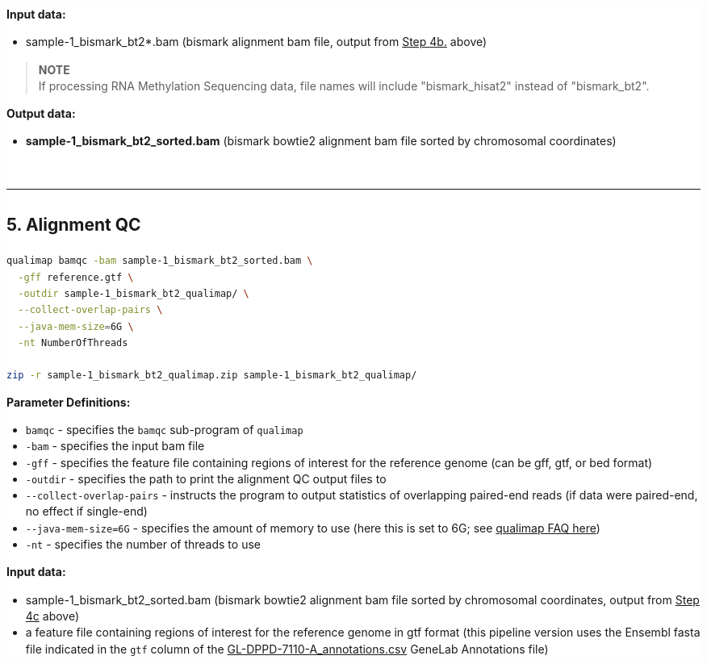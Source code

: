 **Input data:**

* sample-1_bismark_bt2*.bam (bismark alignment bam file, output from [Step 4b.](#4b-align) above)

> **NOTE**  
> If processing RNA Methylation Sequencing data, file names will include "bismark_hisat2" instead of "bismark_bt2".

**Output data:**

* **sample-1_bismark_bt2_sorted.bam** (bismark bowtie2 alignment bam file sorted by chromosomal coordinates)

<br>

---

## 5. Alignment QC

```bash
qualimap bamqc -bam sample-1_bismark_bt2_sorted.bam \
  -gff reference.gtf \
  -outdir sample-1_bismark_bt2_qualimap/ \
  --collect-overlap-pairs \
  --java-mem-size=6G \
  -nt NumberOfThreads

zip -r sample-1_bismark_bt2_qualimap.zip sample-1_bismark_bt2_qualimap/
```

**Parameter Definitions:**

* `bamqc` - specifies the `bamqc` sub-program of `qualimap`
* `-bam` - specifies the input bam file
* `-gff` - specifies the feature file containing regions of interest for the reference genome (can be gff, gtf, or bed format)
* `-outdir` - specifies the path to print the alignment QC output files to
* `--collect-overlap-pairs` - instructs the program to output statistics of overlapping paired-end reads (if data were 
    paired-end, no effect if single-end)
* `--java-mem-size=6G` - specifies the amount of memory to use (here this is set to 6G; see 
    [qualimap FAQ here](http://qualimap.conesalab.org/doc_html/faq.html?highlight=java-mem-size))
* `-nt` - specifies the number of threads to use

**Input data:**

* sample-1_bismark_bt2_sorted.bam (bismark bowtie2 alignment bam file sorted by chromosomal coordinates, output from 
  [Step 4c](#4c-sort-alignment-files) above)
* a feature file containing regions of interest for the reference genome in gtf format (this pipeline version uses the 
  Ensembl fasta file indicated in the `gtf` column of the 
  [GL-DPPD-7110-A_annotations.csv](../../GeneLab_Reference_Annotations/Pipeline_GL-DPPD-7110_Versions/GL-DPPD-7110-A/GL-DPPD-7110-A_annotations.csv) 
  GeneLab Annotations file)
